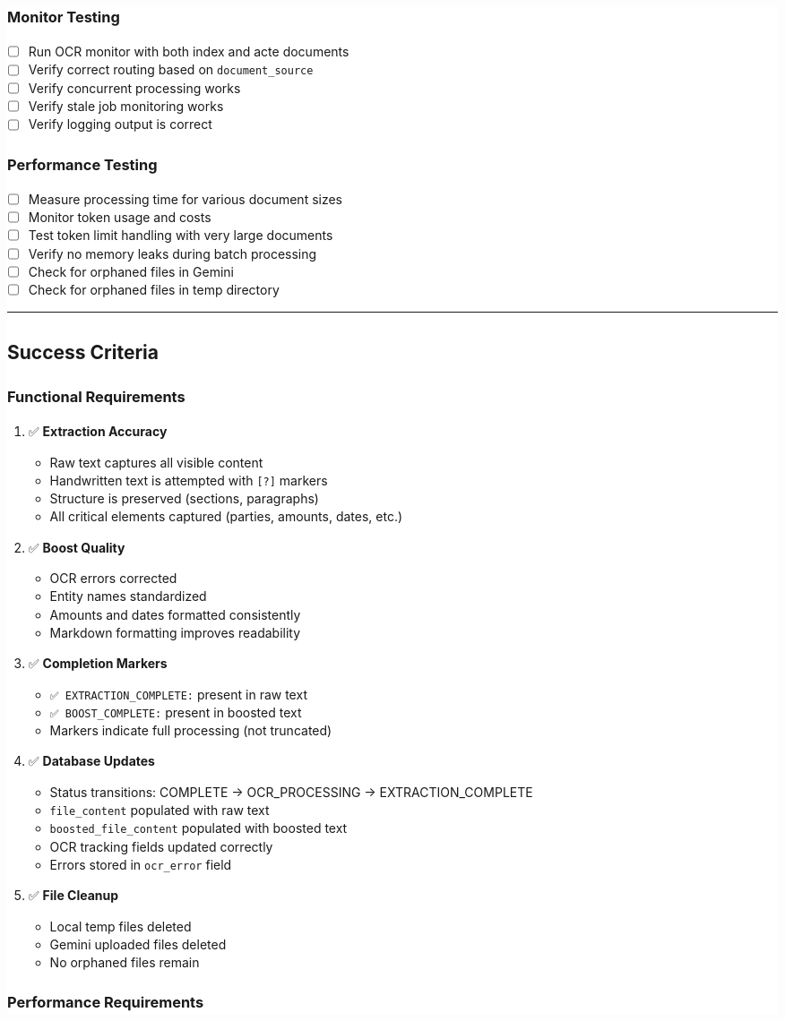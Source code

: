 ### Monitor Testing

- [ ] Run OCR monitor with both index and acte documents
- [ ] Verify correct routing based on `document_source`
- [ ] Verify concurrent processing works
- [ ] Verify stale job monitoring works
- [ ] Verify logging output is correct

### Performance Testing

- [ ] Measure processing time for various document sizes
- [ ] Monitor token usage and costs
- [ ] Test token limit handling with very large documents
- [ ] Verify no memory leaks during batch processing
- [ ] Check for orphaned files in Gemini
- [ ] Check for orphaned files in temp directory

---

## Success Criteria

### Functional Requirements

1. ✅ **Extraction Accuracy**
   - Raw text captures all visible content
   - Handwritten text is attempted with `[?]` markers
   - Structure is preserved (sections, paragraphs)
   - All critical elements captured (parties, amounts, dates, etc.)

2. ✅ **Boost Quality**
   - OCR errors corrected
   - Entity names standardized
   - Amounts and dates formatted consistently
   - Markdown formatting improves readability

3. ✅ **Completion Markers**
   - `✅ EXTRACTION_COMPLETE:` present in raw text
   - `✅ BOOST_COMPLETE:` present in boosted text
   - Markers indicate full processing (not truncated)

4. ✅ **Database Updates**
   - Status transitions: COMPLETE → OCR_PROCESSING → EXTRACTION_COMPLETE
   - `file_content` populated with raw text
   - `boosted_file_content` populated with boosted text
   - OCR tracking fields updated correctly
   - Errors stored in `ocr_error` field

5. ✅ **File Cleanup**
   - Local temp files deleted
   - Gemini uploaded files deleted
   - No orphaned files remain

### Performance Requirements
